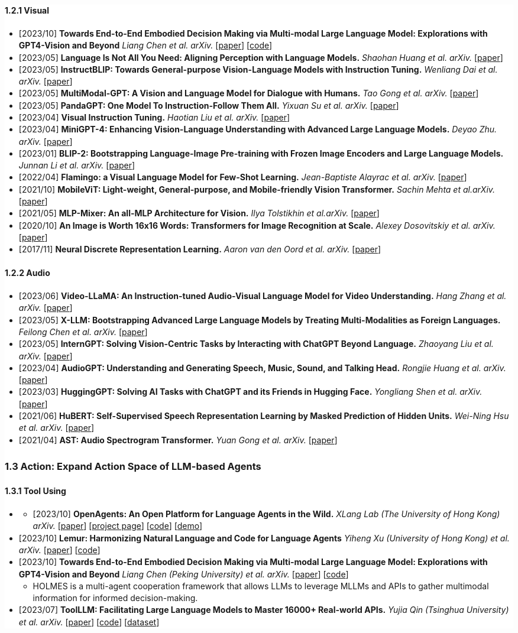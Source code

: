 #### 1.2.1 Visual

- [2023/10] **Towards End-to-End Embodied Decision Making via Multi-modal Large Language Model: Explorations with GPT4-Vision and Beyond** *Liang Chen et al. arXiv.* [[paper](https://arxiv.org/abs/2310.02071)] [[code](https://github.com/PKUnlp-icler/PCA-EVAL)]
- [2023/05] **Language Is Not All You Need: Aligning Perception with Language Models.** *Shaohan Huang et al. arXiv.* [[paper](https://arxiv.org/abs/2302.14045)]
- [2023/05] **InstructBLIP: Towards General-purpose Vision-Language Models with Instruction Tuning.** *Wenliang Dai et al. arXiv.* [[paper](https://arxiv.org/abs/2305.06500)]
- [2023/05] **MultiModal-GPT: A Vision and Language Model for Dialogue with Humans.** *Tao Gong et al. arXiv.* [[paper](https://arxiv.org/abs/2305.04790)]
- [2023/05] **PandaGPT: One Model To Instruction-Follow Them All.** *Yixuan Su et al. arXiv.* [[paper](https://arxiv.org/abs/2305.16355)]
- [2023/04] **Visual Instruction Tuning.** *Haotian Liu et al. arXiv.* [[paper](https://arxiv.org/abs/2304.08485)]
- [2023/04] **MiniGPT-4: Enhancing Vision-Language Understanding with Advanced Large Language Models.** *Deyao Zhu. arXiv.* [[paper](https://arxiv.org/abs/2304.10592)]
- [2023/01] **BLIP-2: Bootstrapping Language-Image Pre-training with Frozen Image Encoders and Large Language Models.** *Junnan Li et al. arXiv.* [[paper](https://arxiv.org/abs/2301.12597)]
- [2022/04] **Flamingo: a Visual Language Model for Few-Shot Learning.** *Jean-Baptiste Alayrac et al. arXiv.* [[paper](https://arxiv.org/abs/2204.14198)]
- [2021/10] **MobileViT: Light-weight, General-purpose, and Mobile-friendly Vision Transformer.** *Sachin Mehta et al.arXiv.* [[paper](https://arxiv.org/abs/2110.02178)]
- [2021/05] **MLP-Mixer: An all-MLP Architecture for Vision.** *Ilya Tolstikhin et al.arXiv.* [[paper](https://arxiv.org/abs/2105.01601)]
- [2020/10] **An Image is Worth 16x16 Words: Transformers for Image Recognition at Scale.** *Alexey Dosovitskiy et al. arXiv.* [[paper](https://arxiv.org/abs/2010.11929)]
- [2017/11] **Neural Discrete Representation Learning.** *Aaron van den Oord et al. arXiv.* [[paper](https://arxiv.org/abs/1711.00937)]

#### 1.2.2 Audio

- [2023/06] **Video-LLaMA: An Instruction-tuned Audio-Visual Language Model for Video Understanding.** *Hang Zhang et al. arXiv.* [[paper](https://arxiv.org/abs/2306.02858)]
- [2023/05] **X-LLM: Bootstrapping Advanced Large Language Models by Treating Multi-Modalities as Foreign Languages.** *Feilong Chen et al. arXiv.* [[paper](https://arxiv.org/abs/2305.04160)]
- [2023/05] **InternGPT: Solving Vision-Centric Tasks by Interacting with ChatGPT Beyond Language.** *Zhaoyang Liu et al. arXiv.* [[paper](https://arxiv.org/abs/2305.05662)]
- [2023/04] **AudioGPT: Understanding and Generating Speech, Music, Sound, and Talking Head.** *Rongjie Huang et al. arXiv.* [[paper](https://arxiv.org/abs/2304.12995)]
- [2023/03] **HuggingGPT: Solving AI Tasks with ChatGPT and its Friends in Hugging Face.** *Yongliang Shen et al. arXiv.* [[paper](https://arxiv.org/abs/2303.17580)]
- [2021/06] **HuBERT: Self-Supervised Speech Representation Learning by Masked Prediction of Hidden Units.** *Wei-Ning Hsu et al. arXiv.* [[paper](https://arxiv.org/abs/2106.07447)]
- [2021/04] **AST: Audio Spectrogram Transformer.** *Yuan Gong et al. arXiv.* [[paper](https://arxiv.org/abs/2104.01778)]

### 1.3 Action: Expand Action Space of LLM-based Agents

#### 1.3.1 Tool Using
- - [2023/10] **OpenAgents: An Open Platform for Language Agents in the Wild.** *XLang Lab (The University of Hong Kong) arXiv.* [[paper](https://arxiv.org/abs/2310.10634)] [[project page](https://docs.xlang.ai)] [[code](https://github.com/xlang-ai/OpenAgents)] [[demo](https://chat.xlang.ai)]
- [2023/10] **Lemur: Harmonizing Natural Language and Code for Language Agents** *Yiheng Xu (University of Hong Kong) et al. arXiv.* [[paper](https://arxiv.org/abs/2310.06830)] [[code](https://github.com/OpenLemur/Lemur)]
- [2023/10] **Towards End-to-End Embodied Decision Making via Multi-modal Large Language Model: Explorations with GPT4-Vision and Beyond** *Liang Chen (Peking University) et al. arXiv.* [[paper](https://arxiv.org/abs/2310.02071)] [[code](https://github.com/PKUnlp-icler/PCA-EVAL)]
  - HOLMES is a multi-agent cooperation framework that allows LLMs to leverage MLLMs and APIs to gather multimodal information for informed decision-making. 
- [2023/07] **ToolLLM: Facilitating Large Language Models to Master 16000+ Real-world APIs.** *Yujia Qin (Tsinghua University) et al. arXiv.* [[paper](https://arxiv.org/abs/2307.16789)] [[code](https://github.com/openbmb/toolbench)] [[dataset](https://paperswithcode.com/dataset/toolbench)]